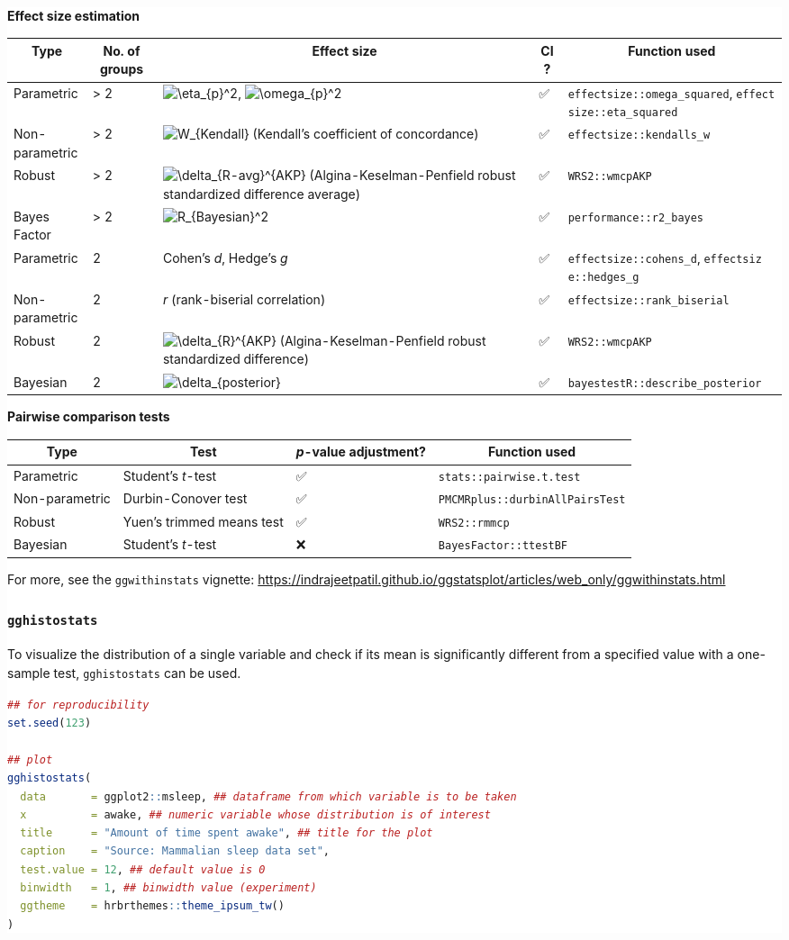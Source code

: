 **Effect size estimation**

| Type           | No. of groups | Effect size                                                                                                                                                                                            | CI? | Function used                                          |
|----------------|---------------|--------------------------------------------------------------------------------------------------------------------------------------------------------------------------------------------------------|-----|--------------------------------------------------------|
| Parametric     | \> 2          | ![\\eta\_{p}^2](https://chart.apis.google.com/chart?cht=tx&chl=%5Ceta_%7Bp%7D%5E2 "\eta_{p}^2"), ![\\omega\_{p}^2](https://chart.apis.google.com/chart?cht=tx&chl=%5Comega_%7Bp%7D%5E2 "\omega_{p}^2") | ✅  | `effectsize::omega_squared`, `effectsize::eta_squared` |
| Non-parametric | \> 2          | ![W\_{Kendall}](https://chart.apis.google.com/chart?cht=tx&chl=W_%7BKendall%7D "W_{Kendall}") (Kendall’s coefficient of concordance)                                                                   | ✅  | `effectsize::kendalls_w`                               |
| Robust         | \> 2          | ![\\delta\_{R-avg}^{AKP}](https://chart.apis.google.com/chart?cht=tx&chl=%5Cdelta_%7BR-avg%7D%5E%7BAKP%7D "\delta_{R-avg}^{AKP}") (Algina-Keselman-Penfield robust standardized difference average)    | ✅  | `WRS2::wmcpAKP`                                        |
| Bayes Factor   | \> 2          | ![R\_{Bayesian}^2](https://chart.apis.google.com/chart?cht=tx&chl=R_%7BBayesian%7D%5E2 "R_{Bayesian}^2")                                                                                               | ✅  | `performance::r2_bayes`                                |
| Parametric     | 2             | Cohen’s *d*, Hedge’s *g*                                                                                                                                                                               | ✅  | `effectsize::cohens_d`, `effectsize::hedges_g`         |
| Non-parametric | 2             | *r* (rank-biserial correlation)                                                                                                                                                                        | ✅  | `effectsize::rank_biserial`                            |
| Robust         | 2             | ![\\delta\_{R}^{AKP}](https://chart.apis.google.com/chart?cht=tx&chl=%5Cdelta_%7BR%7D%5E%7BAKP%7D "\delta_{R}^{AKP}") (Algina-Keselman-Penfield robust standardized difference)                        | ✅  | `WRS2::wmcpAKP`                                        |
| Bayesian       | 2             | ![\\delta\_{posterior}](https://chart.apis.google.com/chart?cht=tx&chl=%5Cdelta_%7Bposterior%7D "\delta_{posterior}")                                                                                  | ✅  | `bayestestR::describe_posterior`                       |

**Pairwise comparison tests**

| Type           | Test                      | *p*-value adjustment? | Function used                   |
|----------------|---------------------------|-----------------------|---------------------------------|
| Parametric     | Student’s *t*-test        | ✅                    | `stats::pairwise.t.test`        |
| Non-parametric | Durbin-Conover test       | ✅                    | `PMCMRplus::durbinAllPairsTest` |
| Robust         | Yuen’s trimmed means test | ✅                    | `WRS2::rmmcp`                   |
| Bayesian       | Student’s *t*-test        | ❌                    | `BayesFactor::ttestBF`          |

For more, see the `ggwithinstats` vignette:
<https://indrajeetpatil.github.io/ggstatsplot/articles/web_only/ggwithinstats.html>

### `gghistostats`

To visualize the distribution of a single variable and check if its mean
is significantly different from a specified value with a one-sample
test, `gghistostats` can be used.

``` r
## for reproducibility
set.seed(123)

## plot
gghistostats(
  data       = ggplot2::msleep, ## dataframe from which variable is to be taken
  x          = awake, ## numeric variable whose distribution is of interest
  title      = "Amount of time spent awake", ## title for the plot
  caption    = "Source: Mammalian sleep data set",
  test.value = 12, ## default value is 0
  binwidth   = 1, ## binwidth value (experiment)
  ggtheme    = hrbrthemes::theme_ipsum_tw()
)
```
